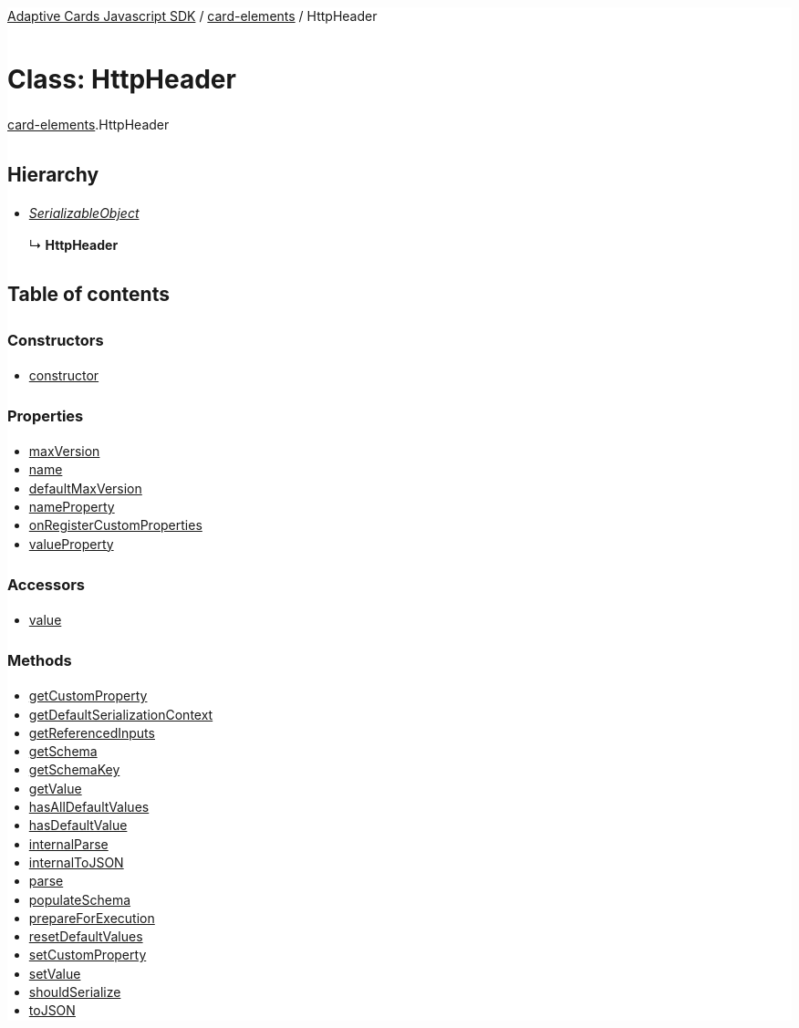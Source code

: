 [Adaptive Cards Javascript SDK](../README.md) / [card-elements](../modules/card_elements.md) / HttpHeader

# Class: HttpHeader

[card-elements](../modules/card_elements.md).HttpHeader

## Hierarchy

* [*SerializableObject*](serialization.serializableobject.md)

  ↳ **HttpHeader**

## Table of contents

### Constructors

- [constructor](card_elements.httpheader.md#constructor)

### Properties

- [maxVersion](card_elements.httpheader.md#maxversion)
- [name](card_elements.httpheader.md#name)
- [defaultMaxVersion](card_elements.httpheader.md#defaultmaxversion)
- [nameProperty](card_elements.httpheader.md#nameproperty)
- [onRegisterCustomProperties](card_elements.httpheader.md#onregistercustomproperties)
- [valueProperty](card_elements.httpheader.md#valueproperty)

### Accessors

- [value](card_elements.httpheader.md#value)

### Methods

- [getCustomProperty](card_elements.httpheader.md#getcustomproperty)
- [getDefaultSerializationContext](card_elements.httpheader.md#getdefaultserializationcontext)
- [getReferencedInputs](card_elements.httpheader.md#getreferencedinputs)
- [getSchema](card_elements.httpheader.md#getschema)
- [getSchemaKey](card_elements.httpheader.md#getschemakey)
- [getValue](card_elements.httpheader.md#getvalue)
- [hasAllDefaultValues](card_elements.httpheader.md#hasalldefaultvalues)
- [hasDefaultValue](card_elements.httpheader.md#hasdefaultvalue)
- [internalParse](card_elements.httpheader.md#internalparse)
- [internalToJSON](card_elements.httpheader.md#internaltojson)
- [parse](card_elements.httpheader.md#parse)
- [populateSchema](card_elements.httpheader.md#populateschema)
- [prepareForExecution](card_elements.httpheader.md#prepareforexecution)
- [resetDefaultValues](card_elements.httpheader.md#resetdefaultvalues)
- [setCustomProperty](card_elements.httpheader.md#setcustomproperty)
- [setValue](card_elements.httpheader.md#setvalue)
- [shouldSerialize](card_elements.httpheader.md#shouldserialize)
- [toJSON](card_elements.httpheader.md#tojson)
